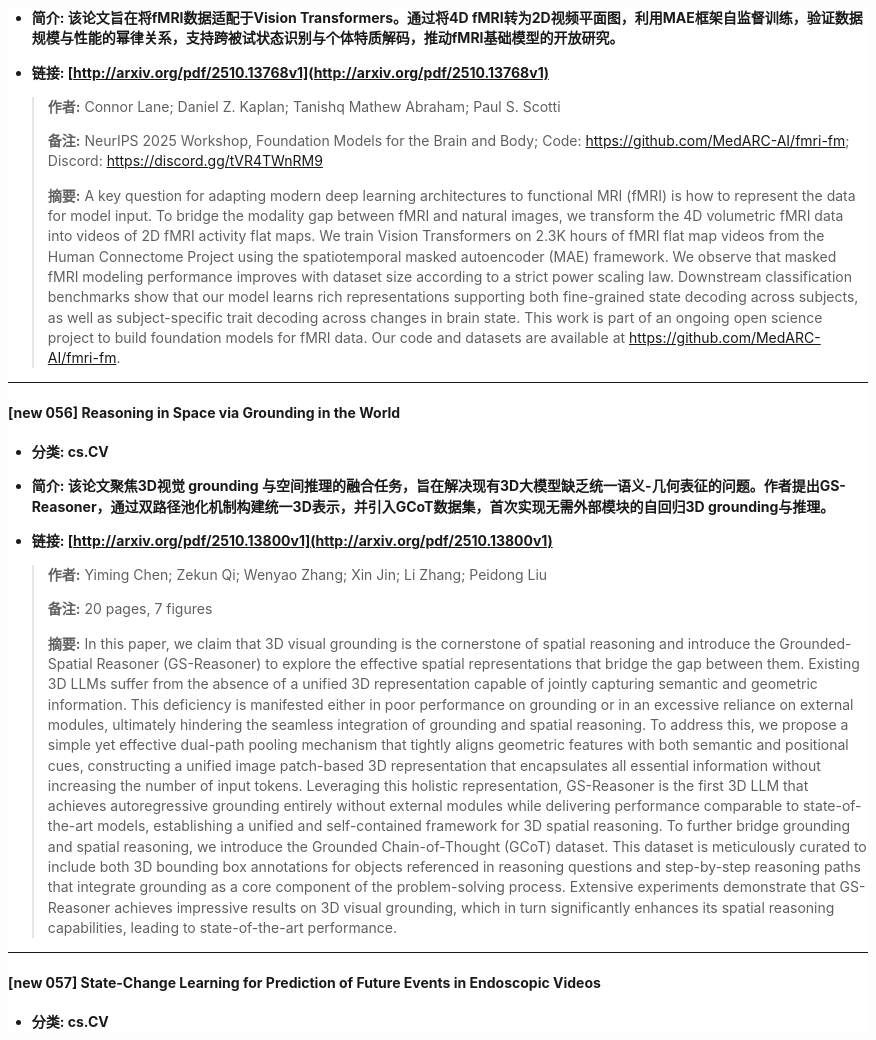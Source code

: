 - **简介: 该论文旨在将fMRI数据适配于Vision Transformers。通过将4D fMRI转为2D视频平面图，利用MAE框架自监督训练，验证数据规模与性能的幂律关系，支持跨被试状态识别与个体特质解码，推动fMRI基础模型的开放研究。**

- **链接: [http://arxiv.org/pdf/2510.13768v1](http://arxiv.org/pdf/2510.13768v1)**

> **作者:** Connor Lane; Daniel Z. Kaplan; Tanishq Mathew Abraham; Paul S. Scotti
>
> **备注:** NeurIPS 2025 Workshop, Foundation Models for the Brain and Body; Code: https://github.com/MedARC-AI/fmri-fm; Discord: https://discord.gg/tVR4TWnRM9
>
> **摘要:** A key question for adapting modern deep learning architectures to functional MRI (fMRI) is how to represent the data for model input. To bridge the modality gap between fMRI and natural images, we transform the 4D volumetric fMRI data into videos of 2D fMRI activity flat maps. We train Vision Transformers on 2.3K hours of fMRI flat map videos from the Human Connectome Project using the spatiotemporal masked autoencoder (MAE) framework. We observe that masked fMRI modeling performance improves with dataset size according to a strict power scaling law. Downstream classification benchmarks show that our model learns rich representations supporting both fine-grained state decoding across subjects, as well as subject-specific trait decoding across changes in brain state. This work is part of an ongoing open science project to build foundation models for fMRI data. Our code and datasets are available at https://github.com/MedARC-AI/fmri-fm.
>
---
#### [new 056] Reasoning in Space via Grounding in the World
- **分类: cs.CV**

- **简介: 该论文聚焦3D视觉 grounding 与空间推理的融合任务，旨在解决现有3D大模型缺乏统一语义-几何表征的问题。作者提出GS-Reasoner，通过双路径池化机制构建统一3D表示，并引入GCoT数据集，首次实现无需外部模块的自回归3D grounding与推理。**

- **链接: [http://arxiv.org/pdf/2510.13800v1](http://arxiv.org/pdf/2510.13800v1)**

> **作者:** Yiming Chen; Zekun Qi; Wenyao Zhang; Xin Jin; Li Zhang; Peidong Liu
>
> **备注:** 20 pages, 7 figures
>
> **摘要:** In this paper, we claim that 3D visual grounding is the cornerstone of spatial reasoning and introduce the Grounded-Spatial Reasoner (GS-Reasoner) to explore the effective spatial representations that bridge the gap between them. Existing 3D LLMs suffer from the absence of a unified 3D representation capable of jointly capturing semantic and geometric information. This deficiency is manifested either in poor performance on grounding or in an excessive reliance on external modules, ultimately hindering the seamless integration of grounding and spatial reasoning. To address this, we propose a simple yet effective dual-path pooling mechanism that tightly aligns geometric features with both semantic and positional cues, constructing a unified image patch-based 3D representation that encapsulates all essential information without increasing the number of input tokens. Leveraging this holistic representation, GS-Reasoner is the first 3D LLM that achieves autoregressive grounding entirely without external modules while delivering performance comparable to state-of-the-art models, establishing a unified and self-contained framework for 3D spatial reasoning. To further bridge grounding and spatial reasoning, we introduce the Grounded Chain-of-Thought (GCoT) dataset. This dataset is meticulously curated to include both 3D bounding box annotations for objects referenced in reasoning questions and step-by-step reasoning paths that integrate grounding as a core component of the problem-solving process. Extensive experiments demonstrate that GS-Reasoner achieves impressive results on 3D visual grounding, which in turn significantly enhances its spatial reasoning capabilities, leading to state-of-the-art performance.
>
---
#### [new 057] State-Change Learning for Prediction of Future Events in Endoscopic Videos
- **分类: cs.CV**
